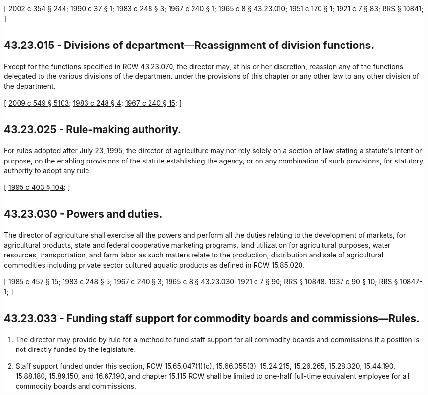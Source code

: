 \[ [2002 c 354 § 244](http://lawfilesext.leg.wa.gov/biennium/2001-02/Pdf/Bills/Session%20Laws/House/1268-S.SL.pdf?cite=2002%20c%20354%20§%20244); [1990 c 37 § 1](http://leg.wa.gov/CodeReviser/documents/sessionlaw/1990c37.pdf?cite=1990%20c%2037%20§%201); [1983 c 248 § 3](http://leg.wa.gov/CodeReviser/documents/sessionlaw/1983c248.pdf?cite=1983%20c%20248%20§%203); [1967 c 240 § 1](http://leg.wa.gov/CodeReviser/documents/sessionlaw/1967c240.pdf?cite=1967%20c%20240%20§%201); [1965 c 8 § 43.23.010](http://leg.wa.gov/CodeReviser/documents/sessionlaw/1965c8.pdf?cite=1965%20c%208%20§%2043.23.010); [1951 c 170 § 1](http://leg.wa.gov/CodeReviser/documents/sessionlaw/1951c170.pdf?cite=1951%20c%20170%20§%201); [1921 c 7 § 83](http://leg.wa.gov/CodeReviser/documents/sessionlaw/1921c7.pdf?cite=1921%20c%207%20§%2083); RRS § 10841; \]

## 43.23.015 - Divisions of department—Reassignment of division functions.
Except for the functions specified in RCW 43.23.070, the director may, at his or her discretion, reassign any of the functions delegated to the various divisions of the department under the provisions of this chapter or any other law to any other division of the department.

\[ [2009 c 549 § 5103](http://lawfilesext.leg.wa.gov/biennium/2009-10/Pdf/Bills/Session%20Laws/Senate/5038.SL.pdf?cite=2009%20c%20549%20§%205103); [1983 c 248 § 4](http://leg.wa.gov/CodeReviser/documents/sessionlaw/1983c248.pdf?cite=1983%20c%20248%20§%204); [1967 c 240 § 15](http://leg.wa.gov/CodeReviser/documents/sessionlaw/1967c240.pdf?cite=1967%20c%20240%20§%2015); \]

## 43.23.025 - Rule-making authority.
For rules adopted after July 23, 1995, the director of agriculture may not rely solely on a section of law stating a statute's intent or purpose, on the enabling provisions of the statute establishing the agency, or on any combination of such provisions, for statutory authority to adopt any rule.

\[ [1995 c 403 § 104](http://lawfilesext.leg.wa.gov/biennium/1995-96/Pdf/Bills/Session%20Laws/House/1010-S.SL.pdf?cite=1995%20c%20403%20§%20104); \]

## 43.23.030 - Powers and duties.
The director of agriculture shall exercise all the powers and perform all the duties relating to the development of markets, for agricultural products, state and federal cooperative marketing programs, land utilization for agricultural purposes, water resources, transportation, and farm labor as such matters relate to the production, distribution and sale of agricultural commodities including private sector cultured aquatic products as defined in RCW 15.85.020.

\[ [1985 c 457 § 15](http://leg.wa.gov/CodeReviser/documents/sessionlaw/1985c457.pdf?cite=1985%20c%20457%20§%2015); [1983 c 248 § 5](http://leg.wa.gov/CodeReviser/documents/sessionlaw/1983c248.pdf?cite=1983%20c%20248%20§%205); [1967 c 240 § 3](http://leg.wa.gov/CodeReviser/documents/sessionlaw/1967c240.pdf?cite=1967%20c%20240%20§%203); [1965 c 8 § 43.23.030](http://leg.wa.gov/CodeReviser/documents/sessionlaw/1965c8.pdf?cite=1965%20c%208%20§%2043.23.030); [1921 c 7 § 90](http://leg.wa.gov/CodeReviser/documents/sessionlaw/1921c7.pdf?cite=1921%20c%207%20§%2090); RRS § 10848.   1937 c 90 § 10; RRS § 10847-1; \]

## 43.23.033 - Funding staff support for commodity boards and commissions—Rules.
1. The director may provide by rule for a method to fund staff support for all commodity boards and commissions if a position is not directly funded by the legislature.

2. Staff support funded under this section, RCW 15.65.047(1)(c), 15.66.055(3), 15.24.215, 15.26.265, 15.28.320, 15.44.190, 15.88.180, 15.89.150, and 16.67.190, and chapter 15.115 RCW shall be limited to one-half full-time equivalent employee for all commodity boards and commissions.
